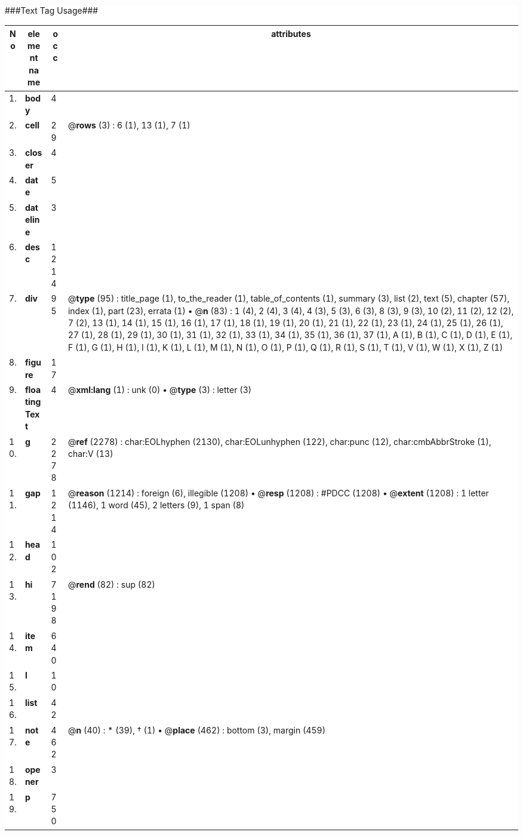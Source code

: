 
###Text Tag Usage###

|No|element name|occ|attributes|
|---|---|---|---|
|1.|__body__|4||
|2.|__cell__|29| @__rows__ (3) : 6 (1), 13 (1), 7 (1)|
|3.|__closer__|4||
|4.|__date__|5||
|5.|__dateline__|3||
|6.|__desc__|1214||
|7.|__div__|95| @__type__ (95) : title_page (1), to_the_reader (1), table_of_contents (1), summary (3), list (2), text (5), chapter (57), index (1), part (23), errata (1)  •  @__n__ (83) : 1 (4), 2 (4), 3 (4), 4 (3), 5 (3), 6 (3), 8 (3), 9 (3), 10 (2), 11 (2), 12 (2), 7 (2), 13 (1), 14 (1), 15 (1), 16 (1), 17 (1), 18 (1), 19 (1), 20 (1), 21 (1), 22 (1), 23 (1), 24 (1), 25 (1), 26 (1), 27 (1), 28 (1), 29 (1), 30 (1), 31 (1), 32 (1), 33 (1), 34 (1), 35 (1), 36 (1), 37 (1), A (1), B (1), C (1), D (1), E (1), F (1), G (1), H (1), I (1), K (1), L (1), M (1), N (1), O (1), P (1), Q (1), R (1), S (1), T (1), V (1), W (1), X (1), Z (1)|
|8.|__figure__|17||
|9.|__floatingText__|4| @__xml:lang__ (1) : unk (0)  •  @__type__ (3) : letter (3)|
|10.|__g__|2278| @__ref__ (2278) : char:EOLhyphen (2130), char:EOLunhyphen (122), char:punc (12), char:cmbAbbrStroke (1), char:V (13)|
|11.|__gap__|1214| @__reason__ (1214) : foreign (6), illegible (1208)  •  @__resp__ (1208) : #PDCC (1208)  •  @__extent__ (1208) : 1 letter (1146), 1 word (45), 2 letters (9), 1 span (8)|
|12.|__head__|102||
|13.|__hi__|7198| @__rend__ (82) : sup (82)|
|14.|__item__|640||
|15.|__l__|10||
|16.|__list__|42||
|17.|__note__|462| @__n__ (40) : * (39), † (1)  •  @__place__ (462) : bottom (3), margin (459)|
|18.|__opener__|3||
|19.|__p__|750||